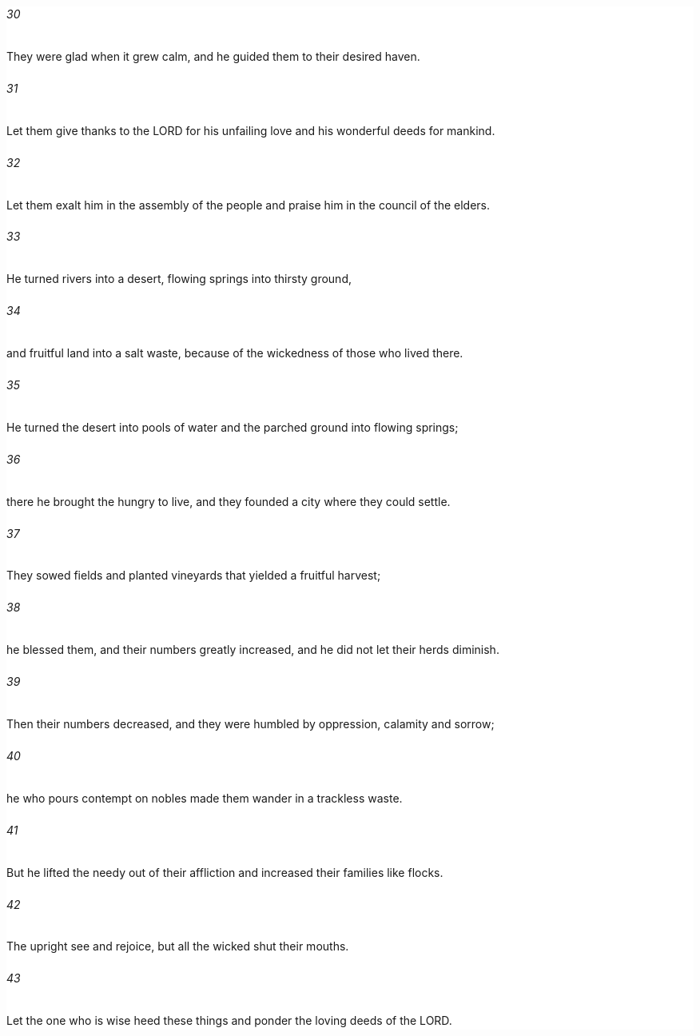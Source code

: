 ###### 30 
They were glad when it grew calm, and he guided them to their desired haven. 

###### 31 
Let them give thanks to the LORD for his unfailing love and his wonderful deeds for mankind. 

###### 32 
Let them exalt him in the assembly of the people and praise him in the council of the elders. 

###### 33 
He turned rivers into a desert, flowing springs into thirsty ground, 

###### 34 
and fruitful land into a salt waste, because of the wickedness of those who lived there. 

###### 35 
He turned the desert into pools of water and the parched ground into flowing springs; 

###### 36 
there he brought the hungry to live, and they founded a city where they could settle. 

###### 37 
They sowed fields and planted vineyards that yielded a fruitful harvest; 

###### 38 
he blessed them, and their numbers greatly increased, and he did not let their herds diminish. 

###### 39 
Then their numbers decreased, and they were humbled by oppression, calamity and sorrow; 

###### 40 
he who pours contempt on nobles made them wander in a trackless waste. 

###### 41 
But he lifted the needy out of their affliction and increased their families like flocks. 

###### 42 
The upright see and rejoice, but all the wicked shut their mouths. 

###### 43 
Let the one who is wise heed these things and ponder the loving deeds of the LORD. 
